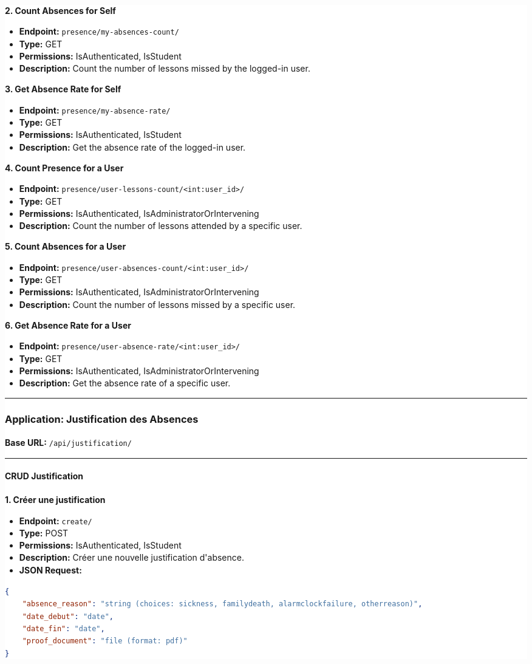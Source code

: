 **2. Count Absences for Self**
- **Endpoint:** `presence/my-absences-count/`
- **Type:** GET
- **Permissions:** IsAuthenticated, IsStudent
- **Description:** Count the number of lessons missed by the logged-in user.


**3. Get Absence Rate for Self**
- **Endpoint:** `presence/my-absence-rate/`
- **Type:** GET
- **Permissions:** IsAuthenticated, IsStudent
- **Description:** Get the absence rate of the logged-in user.

**4. Count Presence for a User**
- **Endpoint:** `presence/user-lessons-count/<int:user_id>/`
- **Type:** GET
- **Permissions:** IsAuthenticated, IsAdministratorOrIntervening
- **Description:** Count the number of lessons attended by a specific user.

**5. Count Absences for a User**
- **Endpoint:** `presence/user-absences-count/<int:user_id>/`
- **Type:** GET
- **Permissions:** IsAuthenticated, IsAdministratorOrIntervening
- **Description:** Count the number of lessons missed by a specific user.

**6. Get Absence Rate for a User**
- **Endpoint:** `presence/user-absence-rate/<int:user_id>/`
- **Type:** GET
- **Permissions:** IsAuthenticated, IsAdministratorOrIntervening
- **Description:** Get the absence rate of a specific user.

---

### Application: Justification des Absences

**Base URL:** `/api/justification/`

---

#### CRUD Justification

**1. Créer une justification**
- **Endpoint:** `create/`
- **Type:** POST
- **Permissions:** IsAuthenticated, IsStudent
- **Description:** Créer une nouvelle justification d'absence.
- **JSON Request:**
```json
{
    "absence_reason": "string (choices: sickness, familydeath, alarmclockfailure, otherreason)",
    "date_debut": "date",
    "date_fin": "date",
    "proof_document": "file (format: pdf)"
}
```
